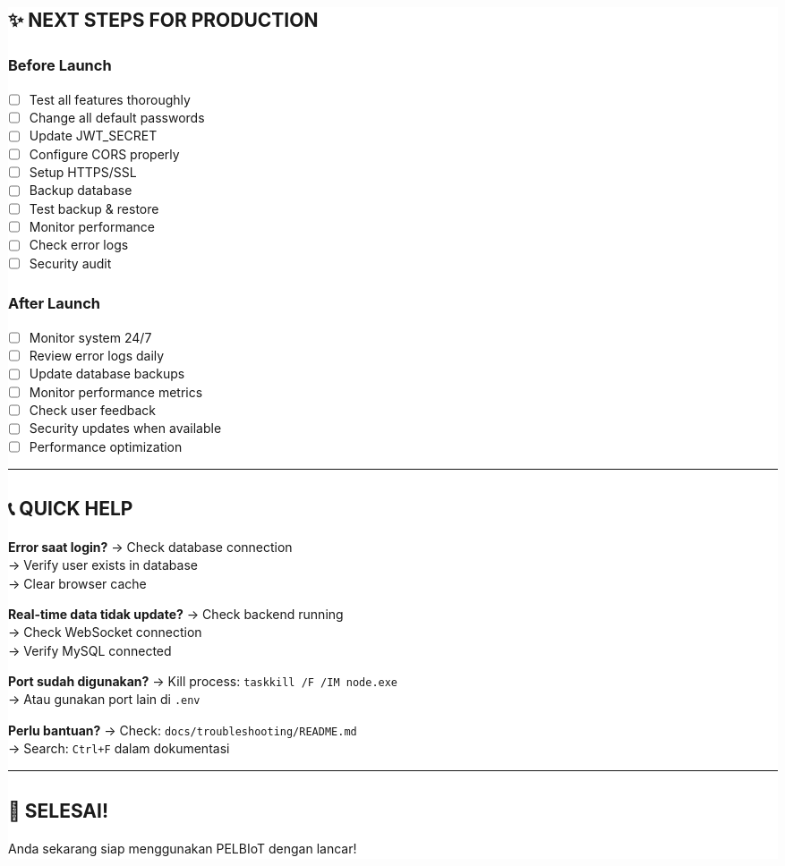 
## ✨ NEXT STEPS FOR PRODUCTION

### Before Launch
- [ ] Test all features thoroughly
- [ ] Change all default passwords
- [ ] Update JWT_SECRET
- [ ] Configure CORS properly
- [ ] Setup HTTPS/SSL
- [ ] Backup database
- [ ] Test backup & restore
- [ ] Monitor performance
- [ ] Check error logs
- [ ] Security audit

### After Launch
- [ ] Monitor system 24/7
- [ ] Review error logs daily
- [ ] Update database backups
- [ ] Monitor performance metrics
- [ ] Check user feedback
- [ ] Security updates when available
- [ ] Performance optimization

---

## 📞 QUICK HELP

**Error saat login?**
→ Check database connection  
→ Verify user exists in database  
→ Clear browser cache

**Real-time data tidak update?**
→ Check backend running  
→ Check WebSocket connection  
→ Verify MySQL connected

**Port sudah digunakan?**
→ Kill process: `taskkill /F /IM node.exe`  
→ Atau gunakan port lain di `.env`

**Perlu bantuan?**
→ Check: `docs/troubleshooting/README.md`  
→ Search: `Ctrl+F` dalam dokumentasi  

---

## 🎉 SELESAI!

Anda sekarang siap menggunakan PELBIoT dengan lancar! 
